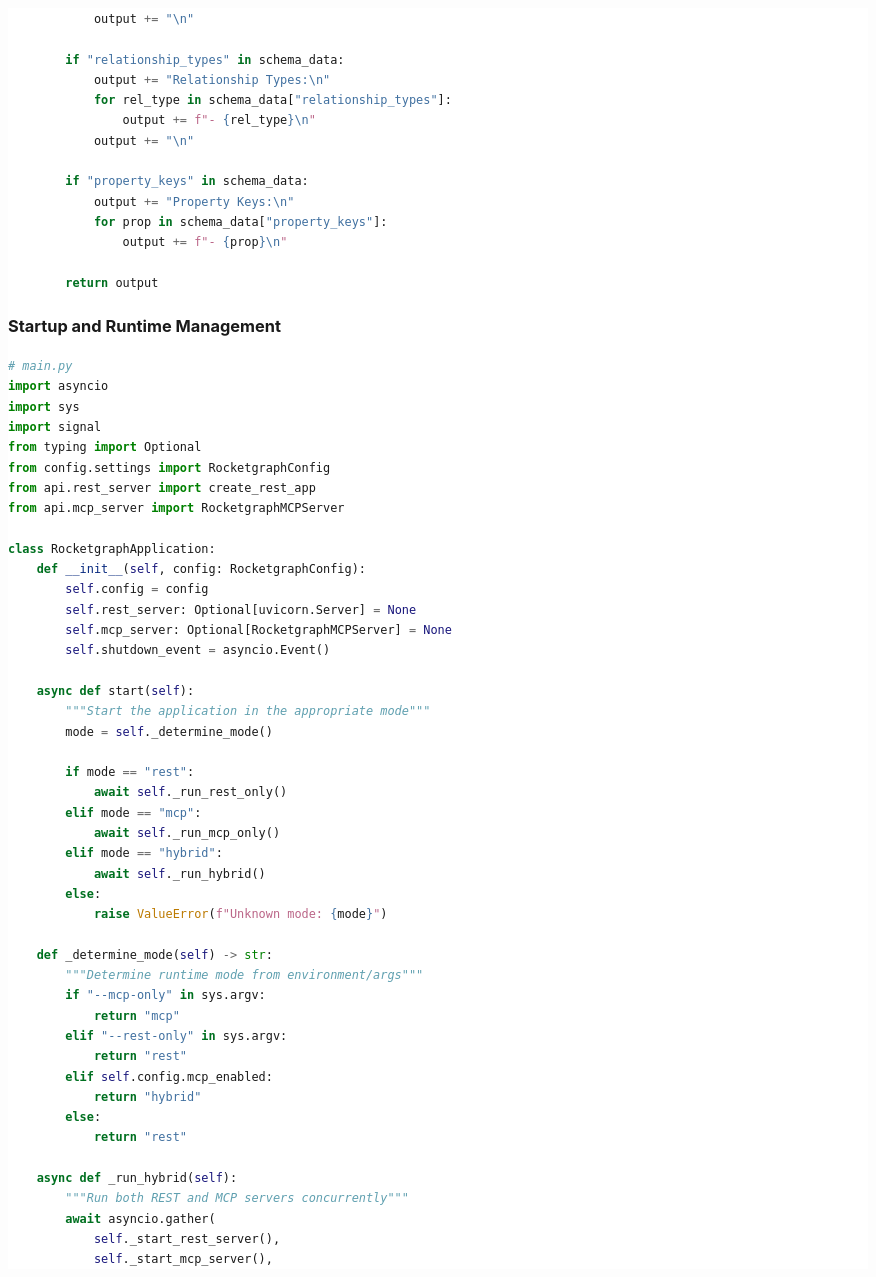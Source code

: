 ```python
            output += "\n"

        if "relationship_types" in schema_data:
            output += "Relationship Types:\n"
            for rel_type in schema_data["relationship_types"]:
                output += f"- {rel_type}\n"
            output += "\n"

        if "property_keys" in schema_data:
            output += "Property Keys:\n"
            for prop in schema_data["property_keys"]:
                output += f"- {prop}\n"

        return output
```

### Startup and Runtime Management
```python
# main.py
import asyncio
import sys
import signal
from typing import Optional
from config.settings import RocketgraphConfig
from api.rest_server import create_rest_app
from api.mcp_server import RocketgraphMCPServer

class RocketgraphApplication:
    def __init__(self, config: RocketgraphConfig):
        self.config = config
        self.rest_server: Optional[uvicorn.Server] = None
        self.mcp_server: Optional[RocketgraphMCPServer] = None
        self.shutdown_event = asyncio.Event()

    async def start(self):
        """Start the application in the appropriate mode"""
        mode = self._determine_mode()

        if mode == "rest":
            await self._run_rest_only()
        elif mode == "mcp":
            await self._run_mcp_only()
        elif mode == "hybrid":
            await self._run_hybrid()
        else:
            raise ValueError(f"Unknown mode: {mode}")

    def _determine_mode(self) -> str:
        """Determine runtime mode from environment/args"""
        if "--mcp-only" in sys.argv:
            return "mcp"
        elif "--rest-only" in sys.argv:
            return "rest"
        elif self.config.mcp_enabled:
            return "hybrid"
        else:
            return "rest"

    async def _run_hybrid(self):
        """Run both REST and MCP servers concurrently"""
        await asyncio.gather(
            self._start_rest_server(),
            self._start_mcp_server(),
```